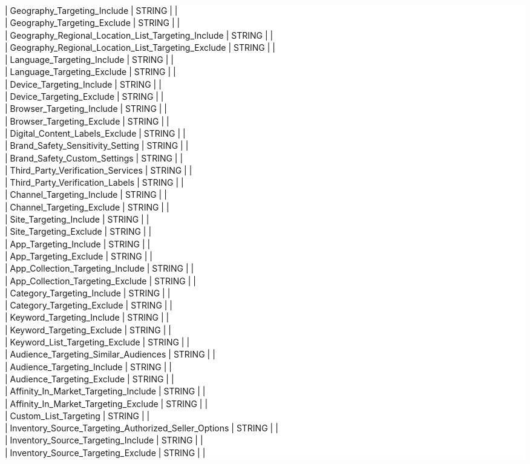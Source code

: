 | Geography_Targeting_Include		                        | STRING | |	
| Geography_Targeting_Exclude		                        | STRING | |	
| Geography_Regional_Location_List_Targeting_Include		| STRING | |	
| Geography_Regional_Location_List_Targeting_Exclude		| STRING | |	
| Language_Targeting_Include		                        | STRING | |	
| Language_Targeting_Exclude		                        | STRING | |	
| Device_Targeting_Include		                            | STRING | |	
| Device_Targeting_Exclude		                            | STRING | |	
| Browser_Targeting_Include		                            | STRING | |	
| Browser_Targeting_Exclude		                            | STRING | |	
| Digital_Content_Labels_Exclude		                    | STRING | |	
| Brand_Safety_Sensitivity_Setting		                    | STRING | |	
| Brand_Safety_Custom_Settings		                        | STRING | |	
| Third_Party_Verification_Services		                    | STRING | |	
| Third_Party_Verification_Labels		                    | STRING | |	
| Channel_Targeting_Include		                            | STRING | |	
| Channel_Targeting_Exclude		                            | STRING | |	
| Site_Targeting_Include		                            | STRING | |	
| Site_Targeting_Exclude		                            | STRING | |	
| App_Targeting_Include		                                | STRING | |	
| App_Targeting_Exclude		                                | STRING | |	
| App_Collection_Targeting_Include		                    | STRING | |	
| App_Collection_Targeting_Exclude		                    | STRING | |	
| Category_Targeting_Include		                        | STRING | |	
| Category_Targeting_Exclude		                        | STRING | |	
| Keyword_Targeting_Include		                            | STRING | |	
| Keyword_Targeting_Exclude		                            | STRING | |	
| Keyword_List_Targeting_Exclude		                    | STRING | |	
| Audience_Targeting_Similar_Audiences		                | STRING | |	
| Audience_Targeting_Include		                        | STRING | |	
| Audience_Targeting_Exclude		                        | STRING | |	
| Affinity_In_Market_Targeting_Include		                | STRING | |	
| Affinity_In_Market_Targeting_Exclude		                | STRING | |	
| Custom_List_Targeting		                                | STRING | |	
| Inventory_Source_Targeting_Authorized_Seller_Options      | STRING | |	
| Inventory_Source_Targeting_Include		                | STRING | |	
| Inventory_Source_Targeting_Exclude		                | STRING | |	
